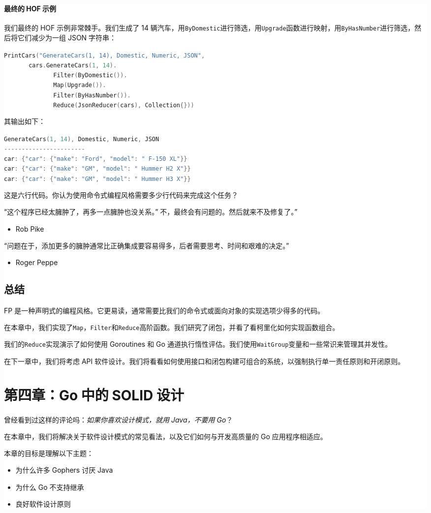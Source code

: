 #### 最终的 HOF 示例

我们最终的 HOF 示例非常棘手。我们生成了 14 辆汽车，用`ByDomestic`进行筛选，用`Upgrade`函数进行映射，用`ByHasNumber`进行筛选，然后将它们减少为一组 JSON 字符串：

```go
PrintCars("GenerateCars(1, 14), Domestic, Numeric, JSON",
       cars.GenerateCars(1, 14).
              Filter(ByDomestic()).
              Map(Upgrade()).
              Filter(ByHasNumber()).
              Reduce(JsonReducer(cars), Collection{}))
```

其输出如下：

```go
GenerateCars(1, 14), Domestic, Numeric, JSON
-----------------------
car: {"car": {"make": "Ford", "model": " F-150 XL"}}
car: {"car": {"make": "GM", "model": " Hummer H2 X"}}
car: {"car": {"make": "GM", "model": " Hummer H3 X"}}
```

这是六行代码。你认为使用命令式编程风格需要多少行代码来完成这个任务？

“这个程序已经太臃肿了，再多一点臃肿也没关系。” 不，最终会有问题的。然后就来不及修复了。”

- Rob Pike

“问题在于，添加更多的臃肿通常比正确集成要容易得多，后者需要思考、时间和艰难的决定。”

- Roger Peppe

## 总结

FP 是一种声明式的编程风格。它更易读，通常需要比我们的命令式或面向对象的实现选项少得多的代码。

在本章中，我们实现了`Map`，`Filter`和`Reduce`高阶函数。我们研究了闭包，并看了看柯里化如何实现函数组合。

我们的`Reduce`实现演示了如何使用 Goroutines 和 Go 通道执行惰性评估。我们使用`WaitGroup`变量和一些常识来管理其并发性。

在下一章中，我们将考虑 API 软件设计。我们将看看如何使用接口和闭包构建可组合的系统，以强制执行单一责任原则和开闭原则。


# 第四章：Go 中的 SOLID 设计

曾经看到过这样的评论吗：*如果你喜欢设计模式，就用 Java，不要用 Go*？

在本章中，我们将解决关于软件设计模式的常见看法，以及它们如何与开发高质量的 Go 应用程序相适应。

本章的目标是理解以下主题：

+   为什么许多 Gophers 讨厌 Java

+   为什么 Go 不支持继承

+   良好软件设计原则
